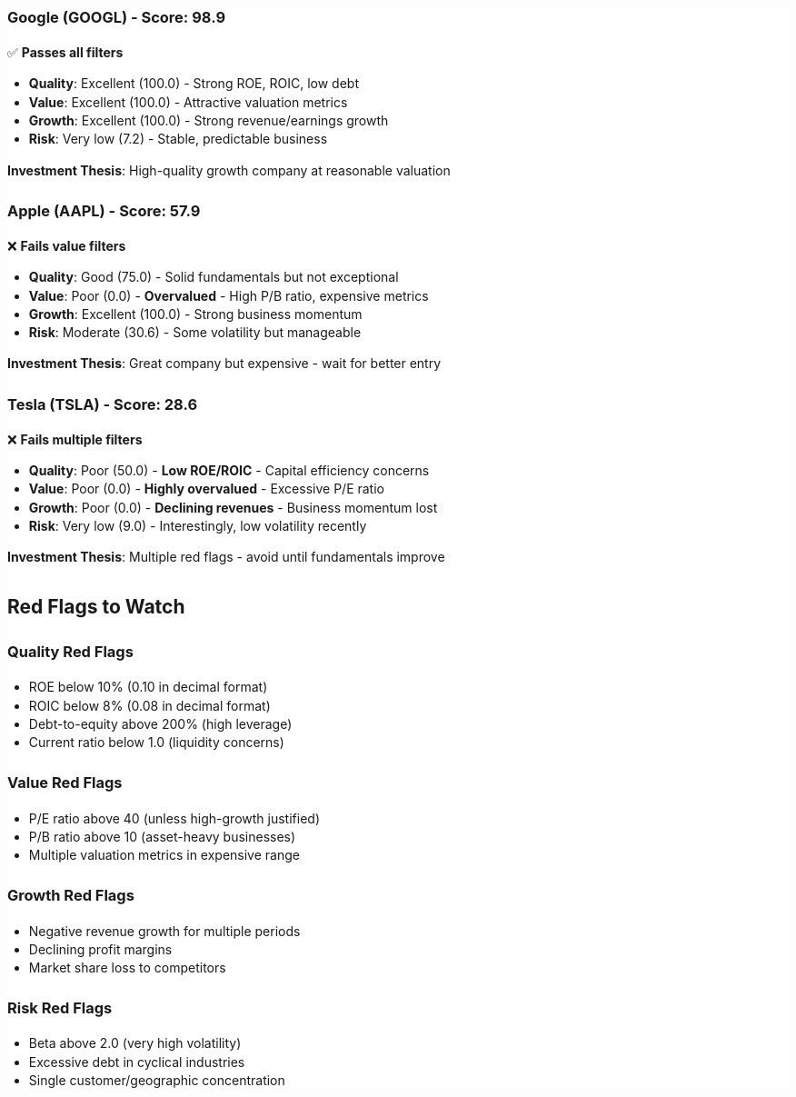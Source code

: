 ### Google (GOOGL) - Score: 98.9
✅ **Passes all filters**
- **Quality**: Excellent (100.0) - Strong ROE, ROIC, low debt
- **Value**: Excellent (100.0) - Attractive valuation metrics
- **Growth**: Excellent (100.0) - Strong revenue/earnings growth
- **Risk**: Very low (7.2) - Stable, predictable business

**Investment Thesis**: High-quality growth company at reasonable valuation

### Apple (AAPL) - Score: 57.9
❌ **Fails value filters**
- **Quality**: Good (75.0) - Solid fundamentals but not exceptional
- **Value**: Poor (0.0) - **Overvalued** - High P/B ratio, expensive metrics
- **Growth**: Excellent (100.0) - Strong business momentum
- **Risk**: Moderate (30.6) - Some volatility but manageable

**Investment Thesis**: Great company but expensive - wait for better entry

### Tesla (TSLA) - Score: 28.6
❌ **Fails multiple filters**
- **Quality**: Poor (50.0) - **Low ROE/ROIC** - Capital efficiency concerns
- **Value**: Poor (0.0) - **Highly overvalued** - Excessive P/E ratio
- **Growth**: Poor (0.0) - **Declining revenues** - Business momentum lost
- **Risk**: Very low (9.0) - Interestingly, low volatility recently

**Investment Thesis**: Multiple red flags - avoid until fundamentals improve

## Red Flags to Watch

### Quality Red Flags
- ROE below 10% (0.10 in decimal format)
- ROIC below 8% (0.08 in decimal format)
- Debt-to-equity above 200% (high leverage)
- Current ratio below 1.0 (liquidity concerns)

### Value Red Flags
- P/E ratio above 40 (unless high-growth justified)
- P/B ratio above 10 (asset-heavy businesses)
- Multiple valuation metrics in expensive range

### Growth Red Flags
- Negative revenue growth for multiple periods
- Declining profit margins
- Market share loss to competitors

### Risk Red Flags
- Beta above 2.0 (very high volatility)
- Excessive debt in cyclical industries
- Single customer/geographic concentration
